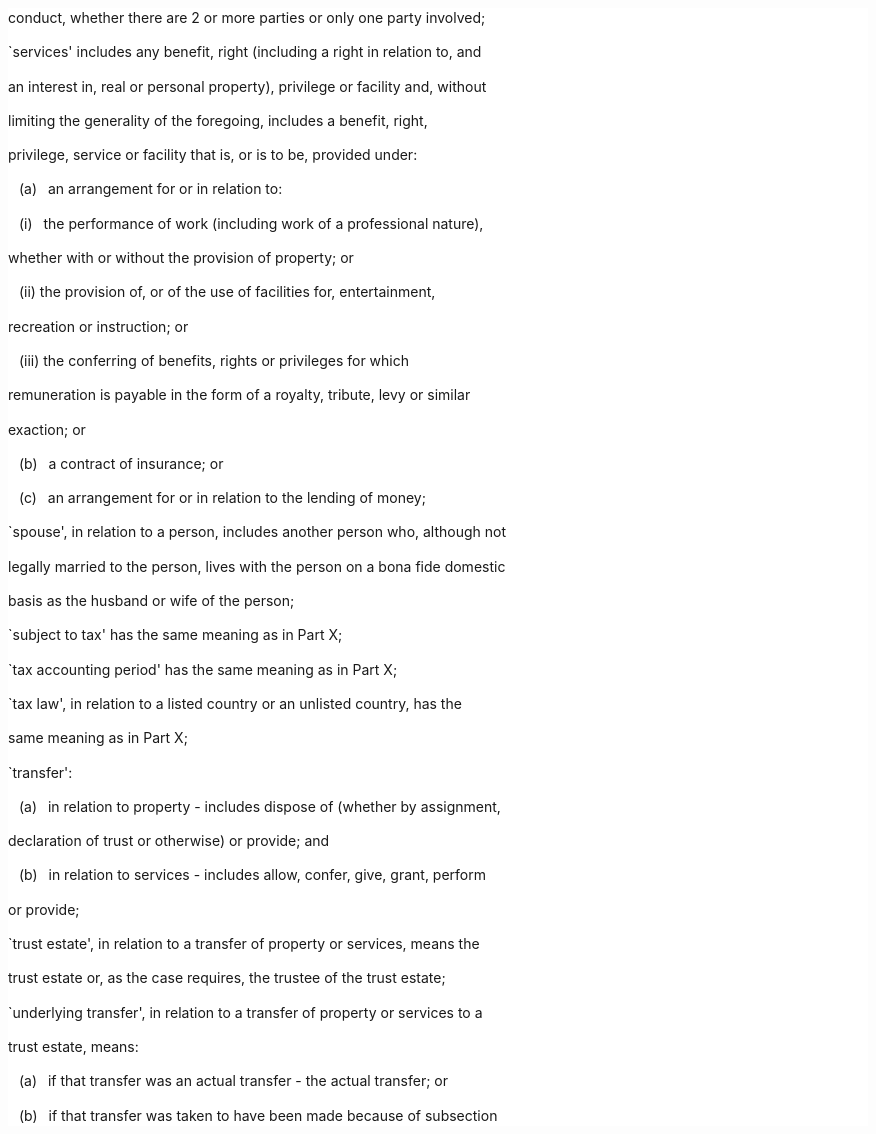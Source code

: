 conduct, whether there are 2 or more parties or only one party involved;

`services' includes any benefit, right (including a right in relation to, and

an interest in, real or personal property), privilege or facility and, without

limiting the generality of the foregoing, includes a benefit, right,

privilege, service or facility that is, or is to be, provided under:

  (a)  an arrangement for or in relation to:

  (i)  the performance of work (including work of a professional nature),

whether with or without the provision of property; or

  (ii) the provision of, or of the use of facilities for, entertainment,

recreation or instruction; or

  (iii) the conferring of benefits, rights or privileges for which

remuneration is payable in the form of a royalty, tribute, levy or similar

exaction; or

  (b)  a contract of insurance; or

  (c)  an arrangement for or in relation to the lending of money;

`spouse', in relation to a person, includes another person who, although not

legally married to the person, lives with the person on a bona fide domestic

basis as the husband or wife of the person;

`subject to tax' has the same meaning as in Part X;

`tax accounting period' has the same meaning as in Part X;

`tax law', in relation to a listed country or an unlisted country, has the

same meaning as in Part X;

`transfer':

  (a)  in relation to property - includes dispose of (whether by assignment,

declaration of trust or otherwise) or provide; and

  (b)  in relation to services - includes allow, confer, give, grant, perform

or provide;

`trust estate', in relation to a transfer of property or services, means the

trust estate or, as the case requires, the trustee of the trust estate;

`underlying transfer', in relation to a transfer of property or services to a

trust estate, means:

  (a)  if that transfer was an actual transfer - the actual transfer; or

  (b)  if that transfer was taken to have been made because of subsection

